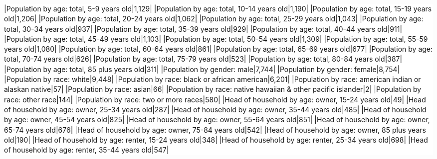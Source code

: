 |Population by age: total, 5-9 years old|1,129|
|Population by age: total, 10-14 years old|1,190|
|Population by age: total, 15-19 years old|1,206|
|Population by age: total, 20-24 years old|1,062|
|Population by age: total, 25-29 years old|1,043|
|Population by age: total, 30-34 years old|937|
|Population by age: total, 35-39 years old|929|
|Population by age: total, 40-44 years old|911|
|Population by age: total, 45-49 years old|1,103|
|Population by age: total, 50-54 years old|1,309|
|Population by age: total, 55-59 years old|1,080|
|Population by age: total, 60-64 years old|861|
|Population by age: total, 65-69 years old|677|
|Population by age: total, 70-74 years old|626|
|Population by age: total, 75-79 years old|523|
|Population by age: total, 80-84 years old|387|
|Population by age: total, 85 plus years old|311|
|Population by gender: male|7,744|
|Population by gender: female|8,754|
|Population by race: white|9,448|
|Population by race: black or african american|6,201|
|Population by race: american indian or alaskan native|57|
|Population by race: asian|66|
|Population by race: native hawaiian & other pacific islander|2|
|Population by race: other race|144|
|Population by race: two or more races|580|
|Head of household by age: owner, 15-24 years old|49|
|Head of household by age: owner, 25-34 years old|287|
|Head of household by age: owner, 35-44 years old|485|
|Head of household by age: owner, 45-54 years old|825|
|Head of household by age: owner, 55-64 years old|851|
|Head of household by age: owner, 65-74 years old|676|
|Head of household by age: owner, 75-84 years old|542|
|Head of household by age: owner, 85 plus years old|190|
|Head of household by age: renter, 15-24 years old|348|
|Head of household by age: renter, 25-34 years old|698|
|Head of household by age: renter, 35-44 years old|547|